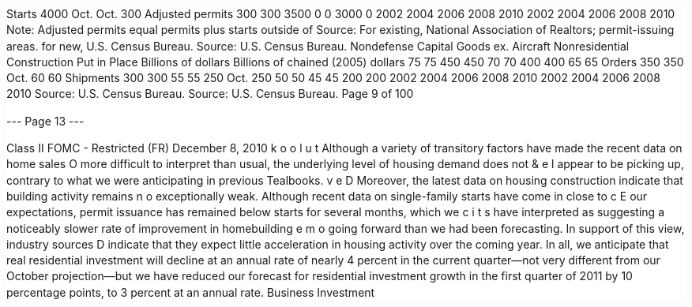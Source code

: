 Starts 4000
Oct. Oct. 300
Adjusted permits
300 300 3500
0 0 3000 0
2002 2004 2006 2008 2010 2002 2004 2006 2008 2010
Note: Adjusted permits equal permits plus starts outside of Source: For existing, National Association of Realtors;
permit-issuing areas. for new, U.S. Census Bureau.
Source: U.S. Census Bureau.
Nondefense Capital Goods ex. Aircraft Nonresidential Construction Put in Place
Billions of dollars Billions of chained (2005) dollars
75 75 450 450
70 70
400 400
65 65
Orders
350 350
Oct.
60 60
Shipments
300 300
55 55
250 Oct. 250
50 50
45 45 200 200
2002 2004 2006 2008 2010 2002 2004 2006 2008 2010
Source: U.S. Census Bureau. Source: U.S. Census Bureau.
Page 9 of 100

--- Page 13 ---

Class II FOMC - Restricted (FR) December 8, 2010
k
o
o
l
u t Although a variety of transitory factors have made the recent data on home sales
O
more difficult to interpret than usual, the underlying level of housing demand does not
&
e l appear to be picking up, contrary to what we were anticipating in previous Tealbooks.
v
e
D Moreover, the latest data on housing construction indicate that building activity remains
n
o exceptionally weak. Although recent data on single-family starts have come in close to
c
E
our expectations, permit issuance has remained below starts for several months, which we
c
i
t
s have interpreted as suggesting a noticeably slower rate of improvement in homebuilding
e
m
o going forward than we had been forecasting. In support of this view, industry sources
D
indicate that they expect little acceleration in housing activity over the coming year. In
all, we anticipate that real residential investment will decline at an annual rate of nearly
4 percent in the current quarter—not very different from our October projection—but we
have reduced our forecast for residential investment growth in the first quarter of 2011 by
10 percentage points, to 3 percent at an annual rate.
Business Investment